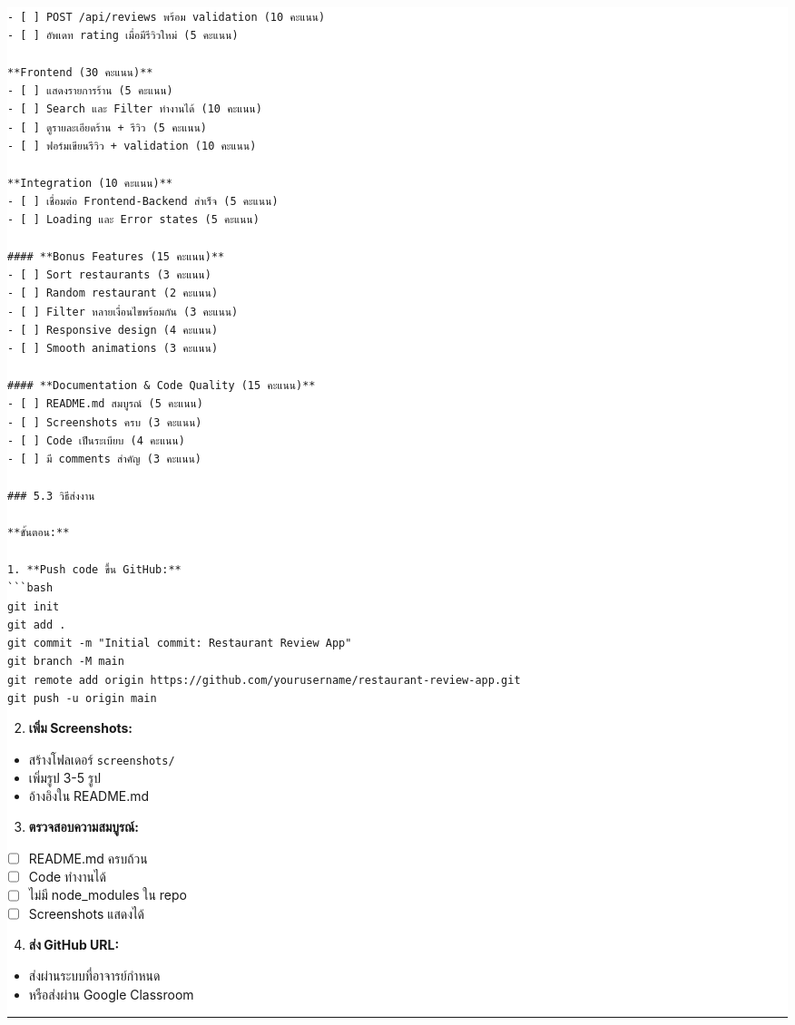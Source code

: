 ```
- [ ] POST /api/reviews พร้อม validation (10 คะแนน)
- [ ] อัพเดท rating เมื่อมีรีวิวใหม่ (5 คะแนน)

**Frontend (30 คะแนน)**
- [ ] แสดงรายการร้าน (5 คะแนน)
- [ ] Search และ Filter ทำงานได้ (10 คะแนน)
- [ ] ดูรายละเอียดร้าน + รีวิว (5 คะแนน)
- [ ] ฟอร์มเขียนรีวิว + validation (10 คะแนน)

**Integration (10 คะแนน)**
- [ ] เชื่อมต่อ Frontend-Backend สำเร็จ (5 คะแนน)
- [ ] Loading และ Error states (5 คะแนน)

#### **Bonus Features (15 คะแนน)**
- [ ] Sort restaurants (3 คะแนน)
- [ ] Random restaurant (2 คะแนน)
- [ ] Filter หลายเงื่อนไขพร้อมกัน (3 คะแนน)
- [ ] Responsive design (4 คะแนน)
- [ ] Smooth animations (3 คะแนน)

#### **Documentation & Code Quality (15 คะแนน)**
- [ ] README.md สมบูรณ์ (5 คะแนน)
- [ ] Screenshots ครบ (3 คะแนน)
- [ ] Code เป็นระเบียบ (4 คะแนน)
- [ ] มี comments สำคัญ (3 คะแนน)

### 5.3 วิธีส่งงาน

**ขั้นตอน:**

1. **Push code ขึ้น GitHub:**
```bash
git init
git add .
git commit -m "Initial commit: Restaurant Review App"
git branch -M main
git remote add origin https://github.com/yourusername/restaurant-review-app.git
git push -u origin main
```

2. **เพิ่ม Screenshots:**
- สร้างโฟลเดอร์ `screenshots/`
- เพิ่มรูป 3-5 รูป
- อ้างอิงใน README.md

3. **ตรวจสอบความสมบูรณ์:**
- [ ] README.md ครบถ้วน
- [ ] Code ทำงานได้
- [ ] ไม่มี node_modules ใน repo
- [ ] Screenshots แสดงได้

4. **ส่ง GitHub URL:**
- ส่งผ่านระบบที่อาจารย์กำหนด
- หรือส่งผ่าน Google Classroom

---